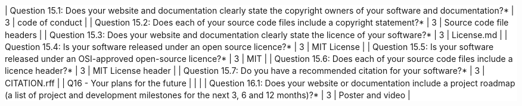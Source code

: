 | Question 15.1: Does your website and documentation clearly state the copyright owners of your software and documentation?\*                                                                                                                                                                                   | 3     | code of conduct                                                                                                                                                                                                                                                                                                                                    |
| Question 15.2: Does each of your source code files include a copyright statement?\*                                                                                                                                                                                                                           |  3     |  Source code file headers                                                                                                                                                                                                                                                                                                                                                  |
| Question 15.3: Does your website and documentation clearly state the licence of your software?\*                                                                                                                                                                                                              |   3    |      License.md                                                                                                                                                                                                                                                                                                                                              |
| Question 15.4: Is your software released under an open source licence?\*                                                                                                                                                                                                                                      | 3     |    MIT License                                                                                                                                                                                                                                                                                                                                                |
| Question 15.5: Is your software released under an OSI-approved open-source licence?\*                                                                                                                                                                                                                         | 3     |     MIT                                                                                                                                                                                                                                                                                                                                               |
| Question 15.6: Does each of your source code files include a licence header?\*                                                                                                                                                                                                                                |   3    |     MIT License header                                                                                                                                                                                                                                                                                                                                               |
| Question 15.7: Do you have a recommended citation for your software?\*                                                                                                                                                                                                                                        | 3    |      CITATION.rff                                                                                                                                                                                                                                                                                                                                              |
| Q16 - Your plans for the future                                                                                                                                                                                                                                                                               |       |                                                                                                                                                                                                                                                                                                                                                    |
| Question 16.1: Does your website or documentation include a project roadmap (a list of project and development milestones for the next 3, 6 and 12 months)?\*                                                                                                                                                 |   3    |    Poster and video                                                                                                                                                                                                                                                                                                                                                |